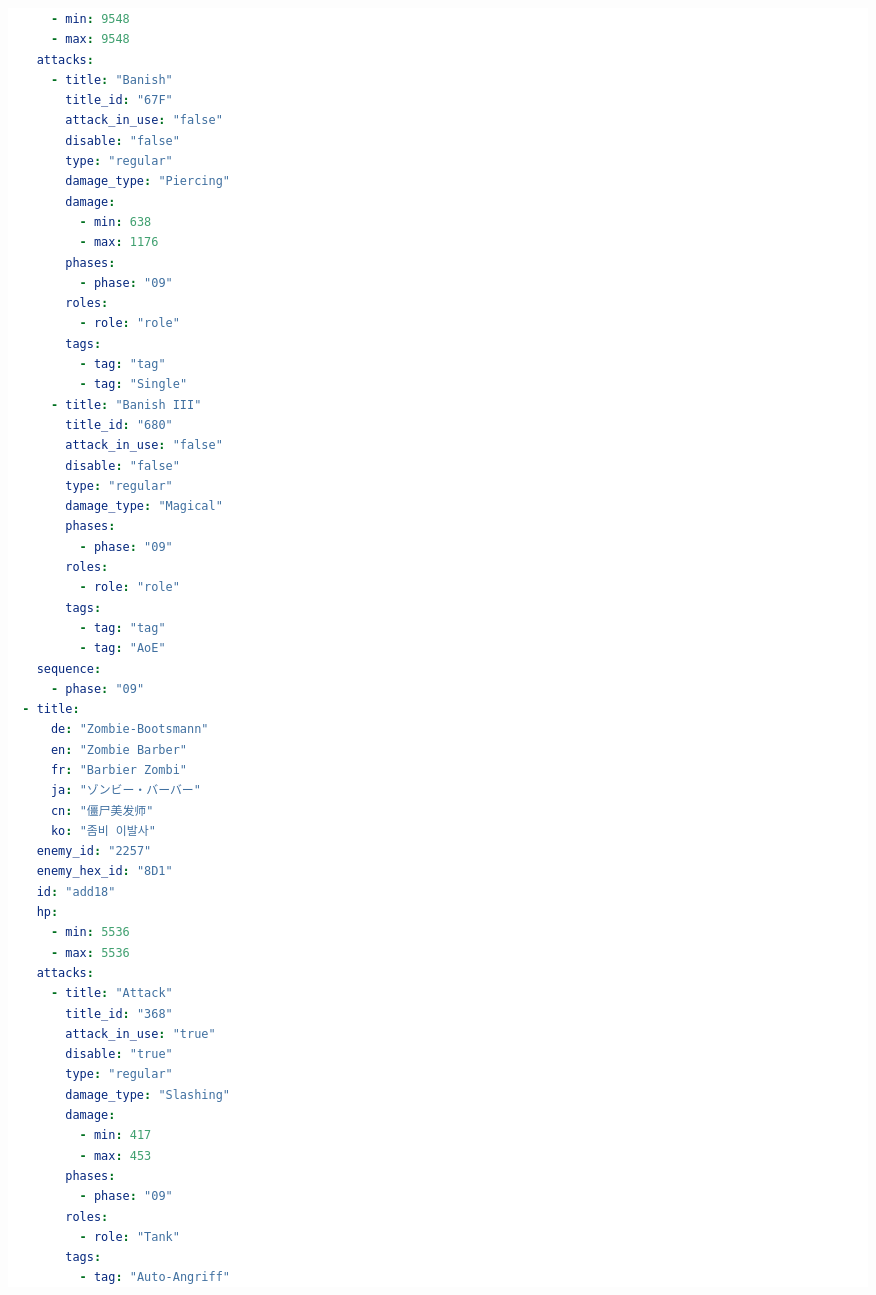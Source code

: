 ```yaml
      - min: 9548
      - max: 9548
    attacks:
      - title: "Banish"
        title_id: "67F"
        attack_in_use: "false"
        disable: "false"
        type: "regular"
        damage_type: "Piercing"
        damage:
          - min: 638
          - max: 1176
        phases:
          - phase: "09"
        roles:
          - role: "role"
        tags:
          - tag: "tag"
          - tag: "Single"
      - title: "Banish III"
        title_id: "680"
        attack_in_use: "false"
        disable: "false"
        type: "regular"
        damage_type: "Magical"
        phases:
          - phase: "09"
        roles:
          - role: "role"
        tags:
          - tag: "tag"
          - tag: "AoE"
    sequence:
      - phase: "09"
  - title:
      de: "Zombie-Bootsmann"
      en: "Zombie Barber"
      fr: "Barbier Zombi"
      ja: "ゾンビー・バーバー"
      cn: "僵尸美发师"
      ko: "좀비 이발사"
    enemy_id: "2257"
    enemy_hex_id: "8D1"
    id: "add18"
    hp:
      - min: 5536
      - max: 5536
    attacks:
      - title: "Attack"
        title_id: "368"
        attack_in_use: "true"
        disable: "true"
        type: "regular"
        damage_type: "Slashing"
        damage:
          - min: 417
          - max: 453
        phases:
          - phase: "09"
        roles:
          - role: "Tank"
        tags:
          - tag: "Auto-Angriff"
```